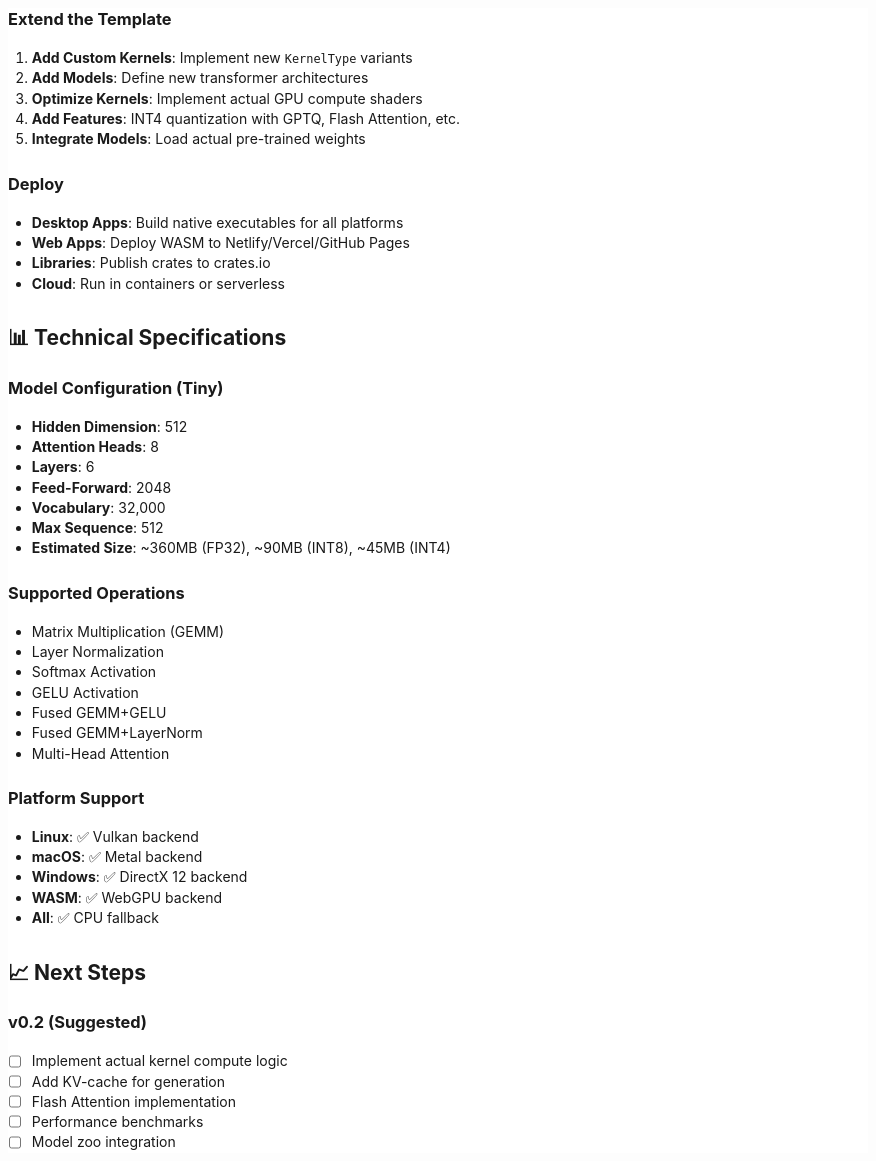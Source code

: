 ### Extend the Template

1. **Add Custom Kernels**: Implement new `KernelType` variants
2. **Add Models**: Define new transformer architectures
3. **Optimize Kernels**: Implement actual GPU compute shaders
4. **Add Features**: INT4 quantization with GPTQ, Flash Attention, etc.
5. **Integrate Models**: Load actual pre-trained weights

### Deploy

- **Desktop Apps**: Build native executables for all platforms
- **Web Apps**: Deploy WASM to Netlify/Vercel/GitHub Pages
- **Libraries**: Publish crates to crates.io
- **Cloud**: Run in containers or serverless

## 📊 Technical Specifications

### Model Configuration (Tiny)
- **Hidden Dimension**: 512
- **Attention Heads**: 8
- **Layers**: 6
- **Feed-Forward**: 2048
- **Vocabulary**: 32,000
- **Max Sequence**: 512
- **Estimated Size**: ~360MB (FP32), ~90MB (INT8), ~45MB (INT4)

### Supported Operations
- Matrix Multiplication (GEMM)
- Layer Normalization
- Softmax Activation
- GELU Activation
- Fused GEMM+GELU
- Fused GEMM+LayerNorm
- Multi-Head Attention

### Platform Support
- **Linux**: ✅ Vulkan backend
- **macOS**: ✅ Metal backend
- **Windows**: ✅ DirectX 12 backend
- **WASM**: ✅ WebGPU backend
- **All**: ✅ CPU fallback

## 📈 Next Steps

### v0.2 (Suggested)
- [ ] Implement actual kernel compute logic
- [ ] Add KV-cache for generation
- [ ] Flash Attention implementation
- [ ] Performance benchmarks
- [ ] Model zoo integration
